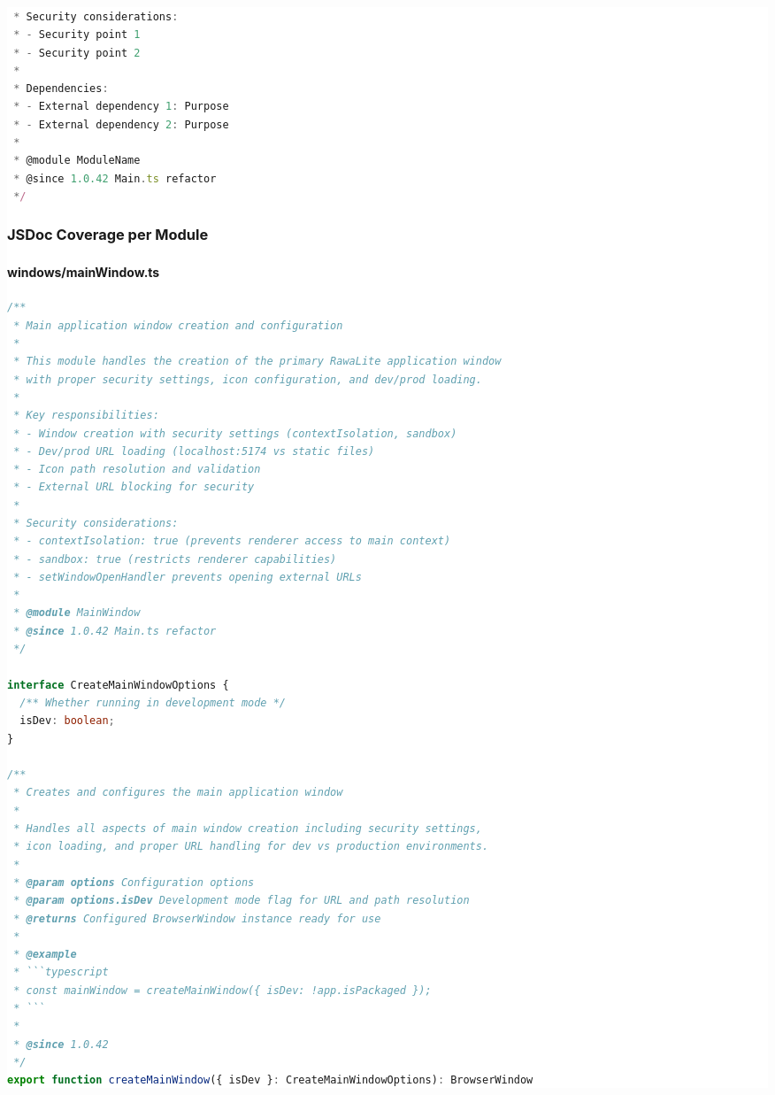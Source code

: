 ```typescript
 * Security considerations:
 * - Security point 1
 * - Security point 2
 * 
 * Dependencies:
 * - External dependency 1: Purpose
 * - External dependency 2: Purpose
 * 
 * @module ModuleName
 * @since 1.0.42 Main.ts refactor
 */
```

### **JSDoc Coverage per Module**

#### **windows/mainWindow.ts**
```typescript
/**
 * Main application window creation and configuration
 * 
 * This module handles the creation of the primary RawaLite application window
 * with proper security settings, icon configuration, and dev/prod loading.
 * 
 * Key responsibilities:
 * - Window creation with security settings (contextIsolation, sandbox)
 * - Dev/prod URL loading (localhost:5174 vs static files)
 * - Icon path resolution and validation
 * - External URL blocking for security
 * 
 * Security considerations:
 * - contextIsolation: true (prevents renderer access to main context)
 * - sandbox: true (restricts renderer capabilities)
 * - setWindowOpenHandler prevents opening external URLs
 * 
 * @module MainWindow
 * @since 1.0.42 Main.ts refactor
 */

interface CreateMainWindowOptions {
  /** Whether running in development mode */
  isDev: boolean;
}

/**
 * Creates and configures the main application window
 * 
 * Handles all aspects of main window creation including security settings,
 * icon loading, and proper URL handling for dev vs production environments.
 * 
 * @param options Configuration options
 * @param options.isDev Development mode flag for URL and path resolution
 * @returns Configured BrowserWindow instance ready for use
 * 
 * @example
 * ```typescript
 * const mainWindow = createMainWindow({ isDev: !app.isPackaged });
 * ```
 * 
 * @since 1.0.42
 */
export function createMainWindow({ isDev }: CreateMainWindowOptions): BrowserWindow
```
